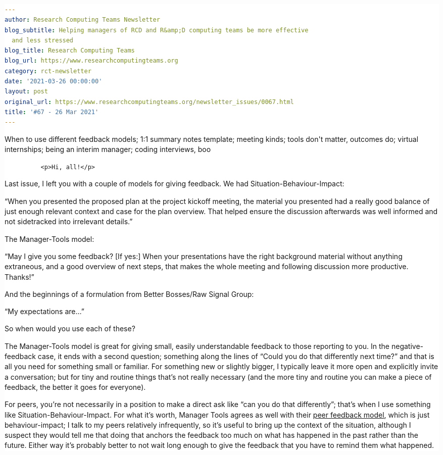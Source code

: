 ```yaml
---
author: Research Computing Teams Newsletter
blog_subtitle: Helping managers of RCD and R&amp;D computing teams be more effective
  and less stressed
blog_title: Research Computing Teams
blog_url: https://www.researchcomputingteams.org
category: rct-newsletter
date: '2021-03-26 00:00:00'
layout: post
original_url: https://www.researchcomputingteams.org/newsletter_issues/0067.html
title: '#67 - 26 Mar 2021'
---
```


When to use different feedback models; 1:1 summary notes template; meeting kinds; tools don't matter, outcomes do; virtual internships; being an interim manager; coding interviews, boo

              <p>Hi, all!</p>

<p>Last issue, I left you with a couple of models for giving feedback.  We had Situation-Behaviour-Impact:</p>

<p>“When you presented the proposed plan at the project kickoff meeting, the material you presented had a really good balance of just enough relevant context and case for the plan overview.  That helped ensure the discussion afterwards was well informed and not sidetracked into irrelevant details.”</p>

<p>The Manager-Tools model:</p>

<p>“May I give you some feedback?  [If yes:] When your presentations have the right background material without anything extraneous, and a good overview of next steps, that makes the whole meeting and  following discussion more productive.  Thanks!”</p>

<p>And the beginnings of a formulation from Better Bosses/Raw Signal Group:</p>

<p>“My expectations are…”</p>

<p>So when would you use each of these?</p>

<p>The Manager-Tools model is great for giving small, easily understandable feedback to those reporting to you.   In the negative-feedback case, it ends with a second question; something along the lines of “Could you do that differently next time?” and that is all you need for something small or familiar.  For something new or slightly bigger, I typically leave it more open and explicitly invite a conversation; but for tiny and routine things that’s not really necessary (and the more tiny and routine you can make a piece of feedback, the better it goes for everyone).</p>

<p>For peers, you’re not necessarily in a position to make a direct ask like “can you do that differently”; that’s when I use something like Situation-Behaviour-Impact.  For what it’s worth, Manager Tools agrees as well with their <a href="https://www.manager-tools.com/2006/10/the-peer-feedback-model">peer feedback model</a>, which is just behaviour-impact; I talk to my peers relatively infrequently, so it’s useful to bring up the context of the situation, although I suspect they would tell me that doing that anchors the feedback too much on what has happened in the past rather than the future.  Either way it’s probably better to not wait long enough to give the feedback that you have to remind them what happened.</p>
